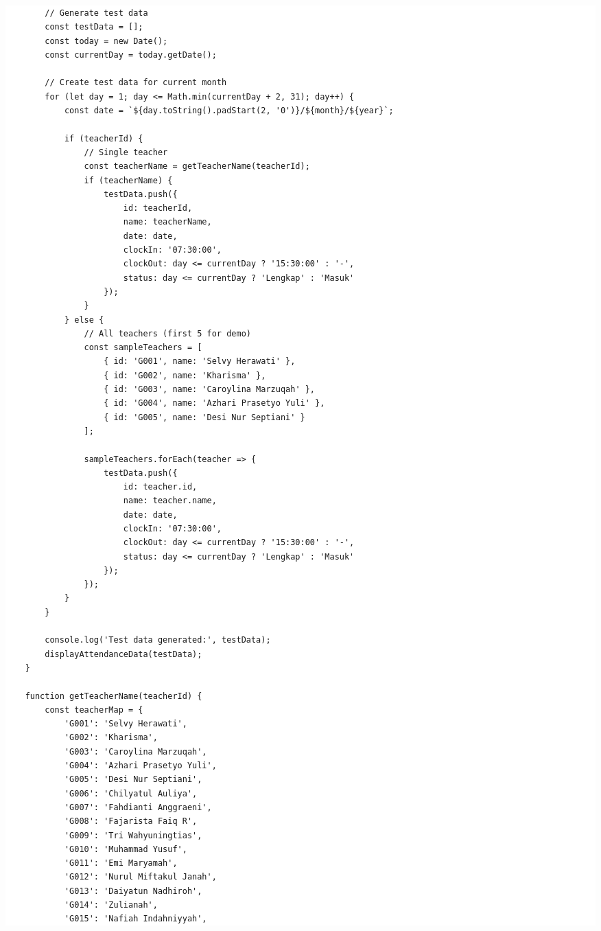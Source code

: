             // Generate test data
            const testData = [];
            const today = new Date();
            const currentDay = today.getDate();
            
            // Create test data for current month
            for (let day = 1; day <= Math.min(currentDay + 2, 31); day++) {
                const date = `${day.toString().padStart(2, '0')}/${month}/${year}`;
                
                if (teacherId) {
                    // Single teacher
                    const teacherName = getTeacherName(teacherId);
                    if (teacherName) {
                        testData.push({
                            id: teacherId,
                            name: teacherName,
                            date: date,
                            clockIn: '07:30:00',
                            clockOut: day <= currentDay ? '15:30:00' : '-',
                            status: day <= currentDay ? 'Lengkap' : 'Masuk'
                        });
                    }
                } else {
                    // All teachers (first 5 for demo)
                    const sampleTeachers = [
                        { id: 'G001', name: 'Selvy Herawati' },
                        { id: 'G002', name: 'Kharisma' },
                        { id: 'G003', name: 'Caroylina Marzuqah' },
                        { id: 'G004', name: 'Azhari Prasetyo Yuli' },
                        { id: 'G005', name: 'Desi Nur Septiani' }
                    ];
                    
                    sampleTeachers.forEach(teacher => {
                        testData.push({
                            id: teacher.id,
                            name: teacher.name,
                            date: date,
                            clockIn: '07:30:00',
                            clockOut: day <= currentDay ? '15:30:00' : '-',
                            status: day <= currentDay ? 'Lengkap' : 'Masuk'
                        });
                    });
                }
            }
            
            console.log('Test data generated:', testData);
            displayAttendanceData(testData);
        }

        function getTeacherName(teacherId) {
            const teacherMap = {
                'G001': 'Selvy Herawati',
                'G002': 'Kharisma',
                'G003': 'Caroylina Marzuqah',
                'G004': 'Azhari Prasetyo Yuli',
                'G005': 'Desi Nur Septiani',
                'G006': 'Chilyatul Auliya',
                'G007': 'Fahdianti Anggraeni',
                'G008': 'Fajarista Faiq R',
                'G009': 'Tri Wahyuningtias',
                'G010': 'Muhammad Yusuf',
                'G011': 'Emi Maryamah',
                'G012': 'Nurul Miftakul Janah',
                'G013': 'Daiyatun Nadhiroh',
                'G014': 'Zulianah',
                'G015': 'Nafiah Indahniyyah',